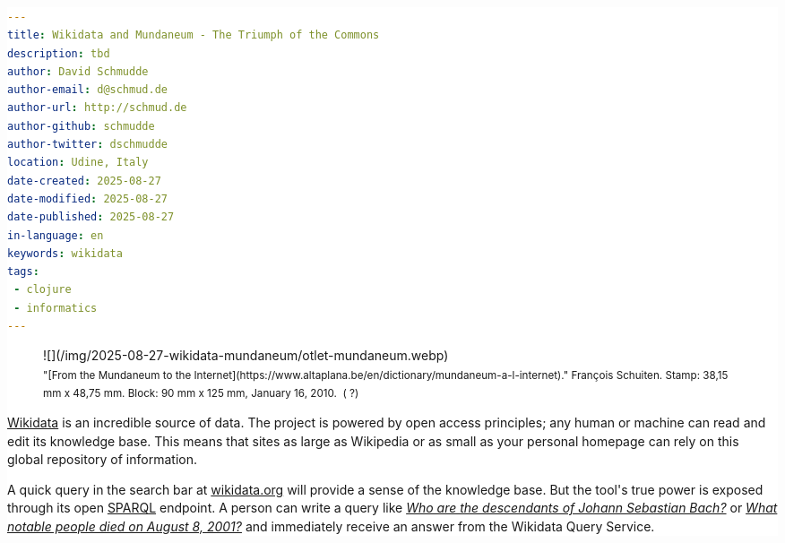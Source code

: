 ```yaml
---
title: Wikidata and Mundaneum - The Triumph of the Commons
description: tbd
author: David Schmudde
author-email: d@schmud.de
author-url: http://schmud.de
author-github: schmudde
author-twitter: dschmudde
location: Udine, Italy
date-created: 2025-08-27
date-modified: 2025-08-27
date-published: 2025-08-27
in-language: en
keywords: wikidata
tags:
 - clojure
 - informatics
---
```


<figure class="fullwidth">
![](/img/2025-08-27-wikidata-mundaneum/otlet-mundaneum.webp)<figcaption><small>"[From the Mundaneum to the Internet](https://www.altaplana.be/en/dictionary/mundaneum-a-l-internet)." François Schuiten. Stamp: 38,15 mm x 48,75 mm. Block: 90 mm x 125 mm, January 16, 2010.
&nbsp;(<span property="license"><i class="far fa-copyright"></i>&nbsp;?</span>)</small></figcaption>
</figure>


[Wikidata](https://www.wikidata.org/) is an incredible source of data. The project is powered by open access principles; any human or machine can read and edit its knowledge base. This means that sites as large as Wikipedia or as small as your personal homepage can rely on this global repository of information.

A quick query in the search bar at [wikidata.org](https://www.wikidata.org/) will provide a sense of the knowledge base. But the tool's true power is exposed through its open [SPARQL](https://en.wikipedia.org/wiki/SPARQL) endpoint. A person can write a query like *[Who are the descendants of Johann Sebastian Bach?](https://query.wikidata.org/#SELECT%20%3Fdescendant%20%3FdescendantLabel%0AWHERE%0A%7B%0A%20%20wd%3AQ1339%20wdt%3AP40%2B%20%3Fdescendant.%0A%20%20SERVICE%20wikibase%3Alabel%20%7B%20bd%3AserviceParam%20wikibase%3Alanguage%20%22%5BAUTO_LANGUAGE%5D%22.%20%7D%0A%7D)* or *[What notable people died on August 8, 2001?](https://query.wikidata.org/#%23Humans%20who%20died%20on%20a%20specific%20date%20on%20the%20English%20Wikipedia%2C%20ordered%20by%20label%0ASELECT%20%3Fitem%20%3Farticlename%20%3FitemLabel%20%3FitemDescription%20%3Fsl%0AWHERE%20%7B%0A%20%20%20VALUES%20%3Fdod%20%7B%22%2B2001-08-25%22%5E%5Exsd%3AdateTime%7D%0A%20%20%20%20%3Fdod%20%5Ewdt%3AP570%20%3Fitem%20.%0A%20%20%20%20%3Fitem%20wikibase%3Asitelinks%20%3Fsl%20.%0A%20%20%20%20%3Fitem%20%5Eschema%3Aabout%20%3Farticle%20.%0A%20%20%20%20%3Farticle%20schema%3AisPartOf%20%3Chttps%3A%2F%2Fen.wikipedia.org%2F%3E%3B%0A%20%20%20%20schema%3Aname%20%3Farticlename%20.%0A%20%20SERVICE%20wikibase%3Alabel%0A%20%20%20%20%7B%0A%20%20%20%20%20%20bd%3AserviceParam%20wikibase%3Alanguage%20%22en%22%20.%0A%20%20%20%20%20%20%3Fitem%20rdfs%3Alabel%20%3FitemLabel%20.%0A%20%20%20%20%20%20%3Fitem%20schema%3Adescription%20%3FitemDescription%20.%0A%20%20%20%20%7D%0A%20%20BIND%28REPLACE%28%3FitemLabel%2C%20%22%5E.%2a%28%3F%3C%21%20%5BVv%5D%5Bao%5Dn%7C%20%5BDd%5D%5Baeiu%5D%7C%20%5BDd%5D%5Be%5D%5Blns%5D%7C%20%5BLl%5D%5Bae%5D%29%20%28%3F%21%28%5BSJ%5Dr%5C%5C.%3F%7C%5BXVI%5D%2B%29%24%29%22%2C%20%22%22%29%20AS%20%3Fsortname%29%20%20%0A%7D%20ORDER%20BY%20ASC%28UCASE%28%3Fsortname%29%29%20ASC%28UCASE%28%3FitemLabel%29%29)* and immediately receive  an answer from the Wikidata Query Service.
